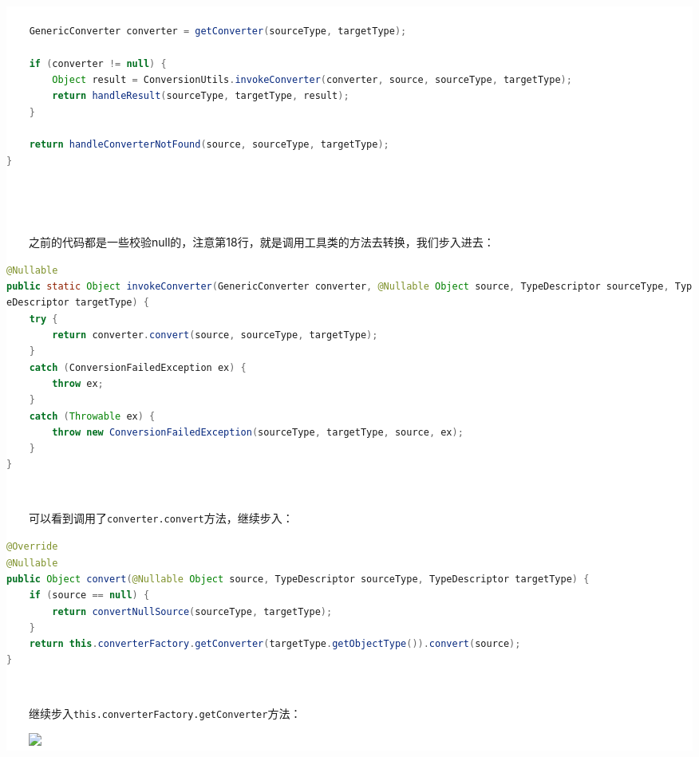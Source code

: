 ```java

	GenericConverter converter = getConverter(sourceType, targetType);

	if (converter != null) {
		Object result = ConversionUtils.invokeConverter(converter, source, sourceType, targetType);
		return handleResult(sourceType, targetType, result);
	}

	return handleConverterNotFound(source, sourceType, targetType);
}
```

　　‍

　　‍

　　之前的代码都是一些校验null的，注意第18行，就是调用工具类的方法去转换，我们步入进去：

```java
@Nullable
public static Object invokeConverter(GenericConverter converter, @Nullable Object source, TypeDescriptor sourceType, TypeDescriptor targetType) {
	try {
		return converter.convert(source, sourceType, targetType);
	}
	catch (ConversionFailedException ex) {
		throw ex;
	}
	catch (Throwable ex) {
		throw new ConversionFailedException(sourceType, targetType, source, ex);
	}
}
```

　　‍

　　可以看到调用了`converter.convert`​方法，继续步入：

```java
@Override
@Nullable
public Object convert(@Nullable Object source, TypeDescriptor sourceType, TypeDescriptor targetType) {
	if (source == null) {
		return convertNullSource(sourceType, targetType);
	}
	return this.converterFactory.getConverter(targetType.getObjectType()).convert(source);
}
```

　　‍

　　继续步入`this.converterFactory.getConverter`​方法：

　　​![](https://image.peterjxl.com/blog/image-20230716211128-1pmsz7p.png)​
